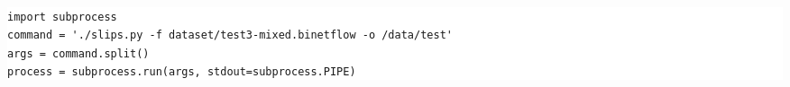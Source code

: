 ```
import subprocess
command = './slips.py -f dataset/test3-mixed.binetflow -o /data/test'
args = command.split()
process = subprocess.run(args, stdout=subprocess.PIPE)
```


